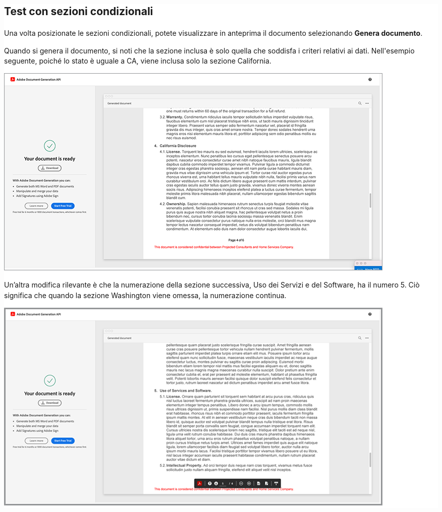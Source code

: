 ## Test con sezioni condizionali

Una volta posizionate le sezioni condizionali, potete visualizzare in anteprima il documento selezionando **Genera documento**.

Quando si genera il documento, si noti che la sezione inclusa è solo quella che soddisfa i criteri relativi ai dati. Nell&#39;esempio seguente, poiché lo stato è uguale a CA, viene inclusa solo la sezione California.

![Schermata delle informazioni di California Disclosure](assets/automatelegal_18.png)

Un’altra modifica rilevante è che la numerazione della sezione successiva, Uso dei Servizi e del Software, ha il numero 5. Ciò significa che quando la sezione Washington viene omessa, la numerazione continua.

![Schermata della numerazione continua](assets/automatelegal_19.png)
